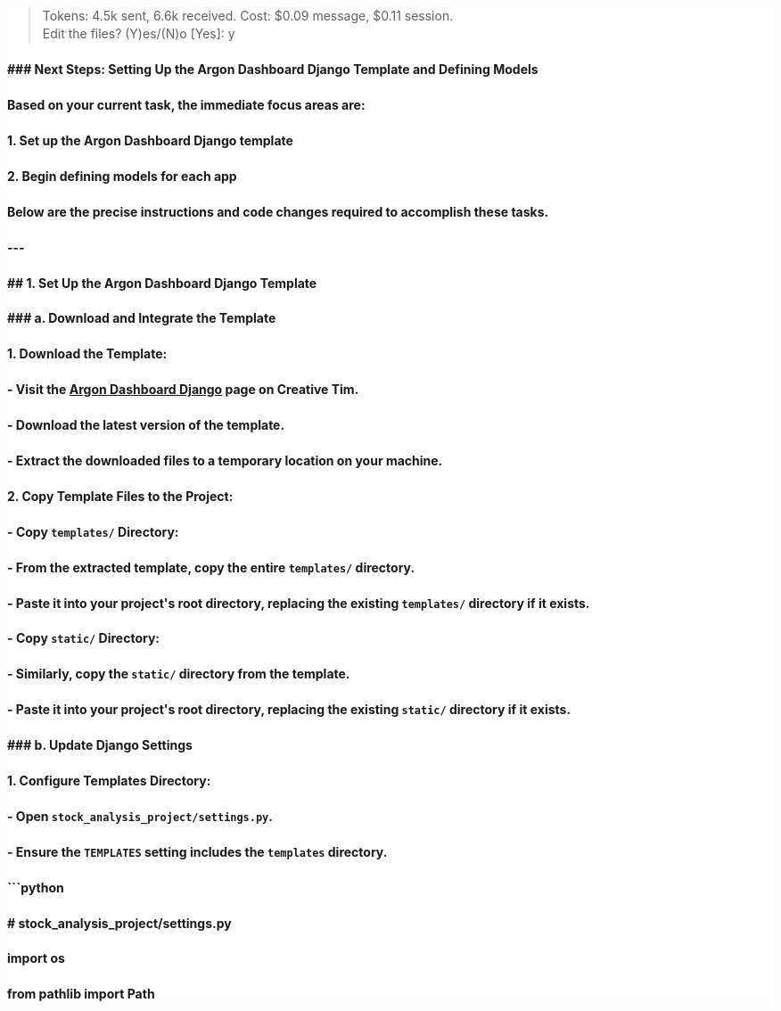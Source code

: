 > Tokens: 4.5k sent, 6.6k received. Cost: $0.09 message, $0.11 session.  
> Edit the files? (Y)es/(N)o [Yes]: y  

#### ### Next Steps: Setting Up the Argon Dashboard Django Template and Defining Models  
####   
#### Based on your current task, the immediate focus areas are:  
####   
#### 1. **Set up the Argon Dashboard Django template**  
#### 2. **Begin defining models for each app**  
####   
#### Below are the precise instructions and code changes required to accomplish these tasks.  
####   
#### ---  
####   
#### ## 1. Set Up the Argon Dashboard Django Template  
####   
#### ### a. Download and Integrate the Template  
####   
#### 1. **Download the Template:**  
####    - Visit the [Argon Dashboard Django](https://www.creative-tim.com/product/argon-dashboard-django) page on Creative Tim.  
####    - Download the latest version of the template.  
####    - Extract the downloaded files to a temporary location on your machine.  
####   
#### 2. **Copy Template Files to the Project:**  
####    - **Copy `templates/` Directory:**  
####      - From the extracted template, copy the entire `templates/` directory.  
####      - Paste it into your project's root directory, replacing the existing `templates/` directory if it exists.  
####    - **Copy `static/` Directory:**  
####      - Similarly, copy the `static/` directory from the template.  
####      - Paste it into your project's root directory, replacing the existing `static/` directory if it exists.  
####   
#### ### b. Update Django Settings  
####   
#### 1. **Configure Templates Directory:**  
####    - Open `stock_analysis_project/settings.py`.  
####    - Ensure the `TEMPLATES` setting includes the `templates` directory.  
####   
####    ```python  
####    # stock_analysis_project/settings.py  
####   
####    import os  
####    from pathlib import Path  